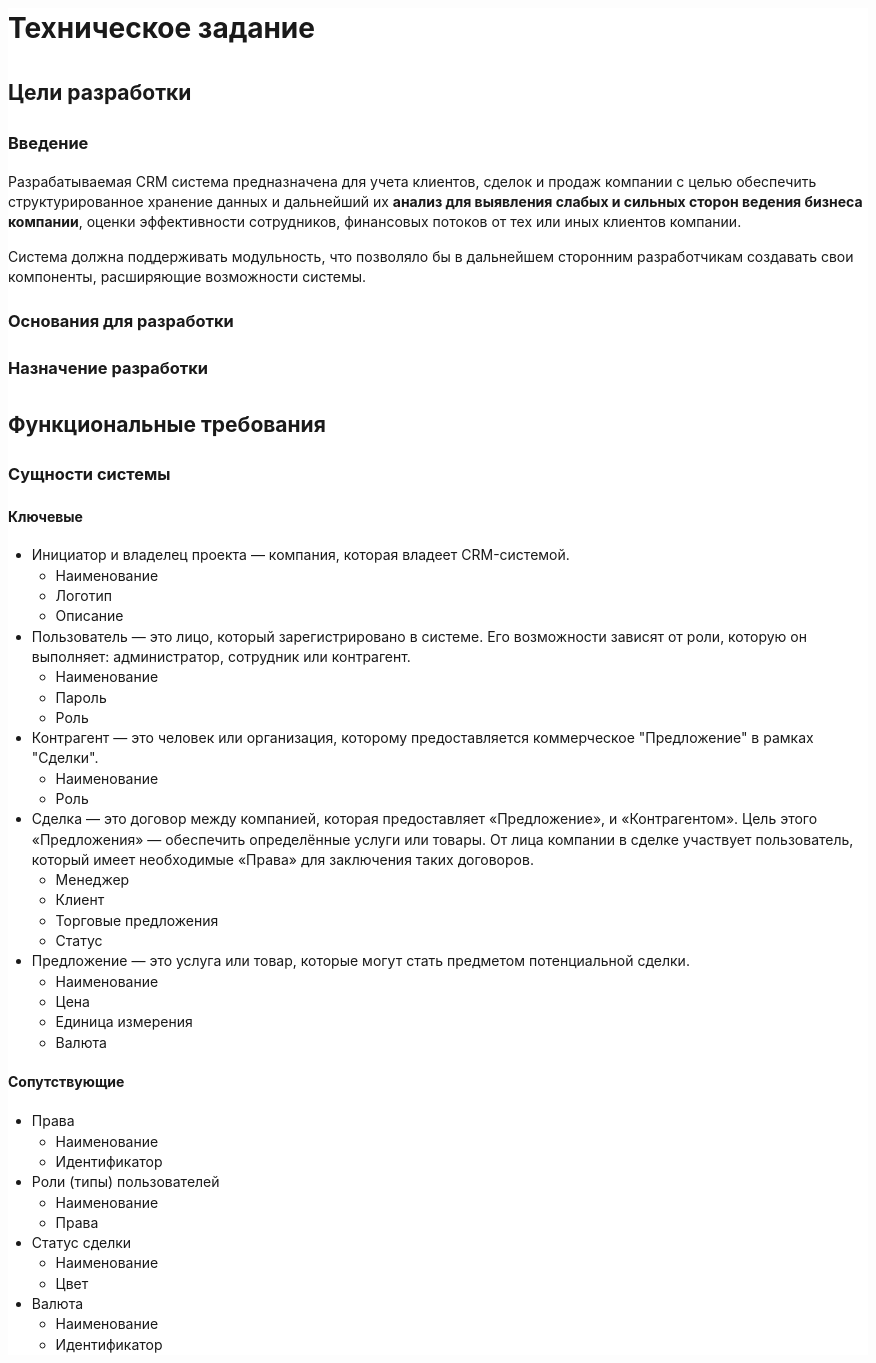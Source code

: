 # Техническое задание

## Цели разработки

### Введение
<p>Разрабатываемая CRM система предназначена для учета клиентов, сделок и продаж компании с целью обеспечить структурированное хранение данных и дальнейший их <b>анализ для выявления слабых и сильных сторон ведения бизнеса компании</b>, оценки эффективности сотрудников, финансовых потоков от тех или иных клиентов компании. </p>
<p>Система должна поддерживать модульность, что позволяло бы в дальнейшем сторонним разработчикам создавать свои компоненты, расширяющие возможности системы. </p>

### Основания для разработки
### Назначение разработки

## Функциональные требования

### Сущности системы

#### Ключевые
* Инициатор и владелец проекта — компания, которая владеет CRM-системой.
    - Наименование
    - Логотип
    - Описание
* Пользователь — это лицо, который зарегистрировано в системе. Его возможности зависят от роли, которую он выполняет: администратор, сотрудник или контрагент.
    - Наименование
    - Пароль
    - Роль
* Контрагент — это человек или организация, которому предоставляется коммерческое "Предложение" в рамках "Сделки". 
    - Наименование
    - Роль
* Сделка — это договор между компанией, которая предоставляет «Предложение», и «Контрагентом». Цель этого «Предложения» — обеспечить определённые услуги или товары. От лица компании в сделке участвует пользователь, который имеет необходимые «Права» для заключения таких договоров. 
    - Менеджер
    - Клиент
    - Торговые предложения
    - Статус
* Предложение — это услуга или товар, которые могут стать предметом потенциальной сделки.
    - Наименование 
    - Цена
    - Единица измерения
    - Валюта

#### Сопутствующие
* Права
    - Наименование
    - Идентификатор
* Роли (типы) пользователей
    - Наименование
    - Права</i>
* Статус сделки 
    - Наименование
    - Цвет
* Валюта
    - Наименование
    - Идентификатор